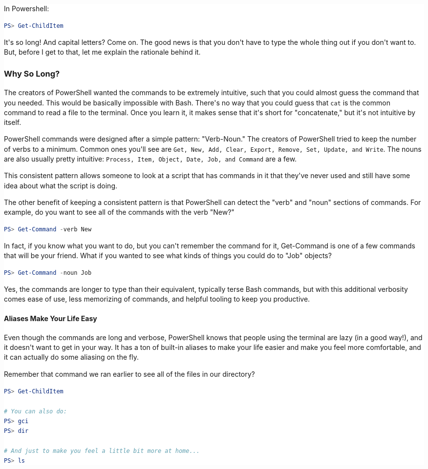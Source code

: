 In Powershell:

```powershell
PS> Get-ChildItem
```

It's so long!  And capital letters?  Come on.  The good news is that you don't have to type the whole thing out if you don't want to.  But, before I get to that, let me explain the rationale behind it.

### Why So Long?

The creators of PowerShell wanted the commands to be extremely intuitive, such that you could almost guess the command that you needed.  This would be basically impossible with Bash.  There's no way that you could guess that `cat` is the common command to read a file to the terminal.  Once you learn it, it makes sense that it's short for "concatenate," but it's not intuitive by itself.

PowerShell commands were designed after a simple pattern: "Verb-Noun."  The creators of PowerShell tried to keep the number of verbs to a minimum.  Common ones you'll see are `Get, New, Add, Clear, Export, Remove, Set, Update, and Write`.  The nouns are also usually pretty intuitive: `Process, Item, Object, Date, Job, and Command` are a few.

This consistent pattern allows someone to look at a script that has commands in it that they've never used and still have some idea about what the script is doing.

The other benefit of keeping a consistent pattern is that PowerShell can detect the "verb" and "noun" sections of commands.  For example, do you want to see all of the commands with the verb "New?"

```powershell
PS> Get-Command -verb New
```

In fact, if you know what you want to do, but you can't remember the command for it, Get-Command is one of a few commands that will be your friend.  What if you wanted to see what kinds of things you could do to "Job" objects?

```powershell
PS> Get-Command -noun Job
```

Yes, the commands are longer to type than their equivalent, typically terse Bash commands, but with this additional verbosity comes ease of use, less memorizing of commands, and helpful tooling to keep you productive.

#### Aliases Make Your Life Easy

Even though the commands are long and verbose, PowerShell knows that people using the terminal are lazy (in a good way!), and it doesn't want to get in your way.  It has a ton of built-in aliases to make your life easier and make you feel more comfortable, and it can actually do some aliasing on the fly.

Remember that command we ran earlier to see all of the files in our directory?

```powershell
PS> Get-ChildItem

# You can also do:
PS> gci
PS> dir

# And just to make you feel a little bit more at home...
PS> ls
```

